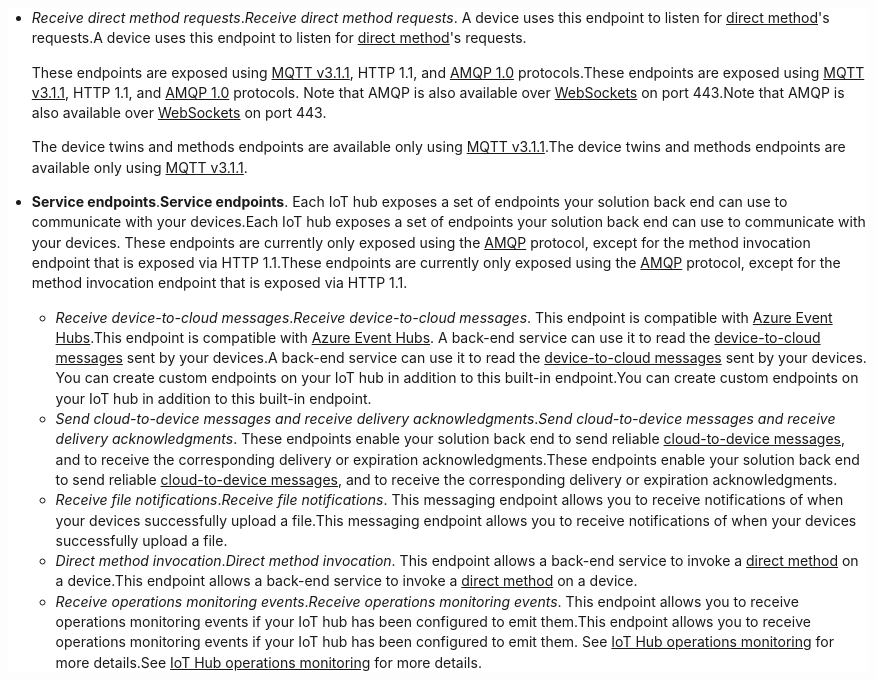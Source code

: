   * <span data-ttu-id="84a0e-130">*Receive direct method requests*.</span><span class="sxs-lookup"><span data-stu-id="84a0e-130">*Receive direct method requests*.</span></span> <span data-ttu-id="84a0e-131">A device uses this endpoint to listen for [direct method][lnk-methods]'s requests.</span><span class="sxs-lookup"><span data-stu-id="84a0e-131">A device uses this endpoint to listen for [direct method][lnk-methods]'s requests.</span></span>
    
    <span data-ttu-id="84a0e-132">These endpoints are exposed using [MQTT v3.1.1][lnk-mqtt], HTTP 1.1, and [AMQP 1.0][lnk-amqp] protocols.</span><span class="sxs-lookup"><span data-stu-id="84a0e-132">These endpoints are exposed using [MQTT v3.1.1][lnk-mqtt], HTTP 1.1, and [AMQP 1.0][lnk-amqp] protocols.</span></span> <span data-ttu-id="84a0e-133">Note that AMQP is also available over [WebSockets][lnk-websockets] on port 443.</span><span class="sxs-lookup"><span data-stu-id="84a0e-133">Note that AMQP is also available over [WebSockets][lnk-websockets] on port 443.</span></span>
    
    <span data-ttu-id="84a0e-134">The device twins and methods endpoints are available only using [MQTT v3.1.1][lnk-mqtt].</span><span class="sxs-lookup"><span data-stu-id="84a0e-134">The device twins and methods endpoints are available only using [MQTT v3.1.1][lnk-mqtt].</span></span>
* <span data-ttu-id="84a0e-135">**Service endpoints**.</span><span class="sxs-lookup"><span data-stu-id="84a0e-135">**Service endpoints**.</span></span> <span data-ttu-id="84a0e-136">Each IoT hub exposes a set of endpoints your solution back end can use to communicate with your devices.</span><span class="sxs-lookup"><span data-stu-id="84a0e-136">Each IoT hub exposes a set of endpoints your solution back end can use to communicate with your devices.</span></span> <span data-ttu-id="84a0e-137">These endpoints are currently only exposed using the [AMQP][lnk-amqp] protocol, except for the method invocation endpoint that is exposed via HTTP 1.1.</span><span class="sxs-lookup"><span data-stu-id="84a0e-137">These endpoints are currently only exposed using the [AMQP][lnk-amqp] protocol, except for the method invocation endpoint that is exposed via HTTP 1.1.</span></span>
  
  * <span data-ttu-id="84a0e-138">*Receive device-to-cloud messages*.</span><span class="sxs-lookup"><span data-stu-id="84a0e-138">*Receive device-to-cloud messages*.</span></span> <span data-ttu-id="84a0e-139">This endpoint is compatible with [Azure Event Hubs][lnk-event-hubs].</span><span class="sxs-lookup"><span data-stu-id="84a0e-139">This endpoint is compatible with [Azure Event Hubs][lnk-event-hubs].</span></span> <span data-ttu-id="84a0e-140">A back-end service can use it to read the [device-to-cloud messages][lnk-d2c] sent by your devices.</span><span class="sxs-lookup"><span data-stu-id="84a0e-140">A back-end service can use it to read the [device-to-cloud messages][lnk-d2c] sent by your devices.</span></span> <span data-ttu-id="84a0e-141">You can create custom endpoints on your IoT hub in addition to this built-in endpoint.</span><span class="sxs-lookup"><span data-stu-id="84a0e-141">You can create custom endpoints on your IoT hub in addition to this built-in endpoint.</span></span>
  * <span data-ttu-id="84a0e-142">*Send cloud-to-device messages and receive delivery acknowledgments*.</span><span class="sxs-lookup"><span data-stu-id="84a0e-142">*Send cloud-to-device messages and receive delivery acknowledgments*.</span></span> <span data-ttu-id="84a0e-143">These endpoints enable your solution back end to send reliable [cloud-to-device messages][lnk-c2d], and to receive the corresponding delivery or expiration acknowledgments.</span><span class="sxs-lookup"><span data-stu-id="84a0e-143">These endpoints enable your solution back end to send reliable [cloud-to-device messages][lnk-c2d], and to receive the corresponding delivery or expiration acknowledgments.</span></span>
  * <span data-ttu-id="84a0e-144">*Receive file notifications*.</span><span class="sxs-lookup"><span data-stu-id="84a0e-144">*Receive file notifications*.</span></span> <span data-ttu-id="84a0e-145">This messaging endpoint allows you to receive notifications of when your devices successfully upload a file.</span><span class="sxs-lookup"><span data-stu-id="84a0e-145">This messaging endpoint allows you to receive notifications of when your devices successfully upload a file.</span></span> 
  * <span data-ttu-id="84a0e-146">*Direct method invocation*.</span><span class="sxs-lookup"><span data-stu-id="84a0e-146">*Direct method invocation*.</span></span> <span data-ttu-id="84a0e-147">This endpoint allows a back-end service to invoke a [direct method][lnk-methods] on a device.</span><span class="sxs-lookup"><span data-stu-id="84a0e-147">This endpoint allows a back-end service to invoke a [direct method][lnk-methods] on a device.</span></span>
  * <span data-ttu-id="84a0e-148">*Receive operations monitoring events*.</span><span class="sxs-lookup"><span data-stu-id="84a0e-148">*Receive operations monitoring events*.</span></span> <span data-ttu-id="84a0e-149">This endpoint allows you to receive operations monitoring events if your IoT hub has been configured to emit them.</span><span class="sxs-lookup"><span data-stu-id="84a0e-149">This endpoint allows you to receive operations monitoring events if your IoT hub has been configured to emit them.</span></span> <span data-ttu-id="84a0e-150">See [IoT Hub operations monitoring][lnk-operations-mon] for more details.</span><span class="sxs-lookup"><span data-stu-id="84a0e-150">See [IoT Hub operations monitoring][lnk-operations-mon] for more details.</span></span>


[lnk-gateway-sdk]: https://github.com/Azure/azure-iot-gateway-sdk
[img-endpoints]: https://docstestmedia1.blob.core.windows.net/azure-media/articles/iot-hub/media/iot-hub-devguide-endpoints/endpoints.png
[lnk-amqp]: https://www.amqp.org/
[lnk-mqtt]: http://mqtt.org/
[lnk-websockets]: https://tools.ietf.org/html/rfc6455
[lnk-arm]: ../azure-resource-manager/resource-group-overview.md
[lnk-event-hubs]: http://azure.microsoft.com/documentation/services/event-hubs/
[lnk-tls]: https://tools.ietf.org/html/rfc5246
[lnk-sdks]: iot-hub-devguide-sdks.md
[lnk-accesscontrol]: iot-hub-devguide-security.md#access-control-and-permissions
[lnk-importexport]: iot-hub-devguide-identity-registry.md#import-and-export-device-identities
[lnk-d2c]: iot-hub-devguide-messaging.md#device-to-cloud-messages
[lnk-device-identities]: iot-hub-devguide-identity-registry.md
[lnk-upload]: iot-hub-devguide-file-upload.md
[lnk-c2d]: iot-hub-devguide-messaging.md#cloud-to-device-messages
[lnk-methods]: iot-hub-devguide-direct-methods.md
[lnk-twins]: iot-hub-devguide-device-twins.md
[lnk-query]: iot-hub-devguide-query-language.md
[lnk-jobs]: iot-hub-devguide-jobs.md
[lnk-devguide-quotas]: iot-hub-devguide-quotas-throttling.md
[lnk-devguide-query]: iot-hub-devguide-query-language.md
[lnk-devguide-mqtt]: iot-hub-mqtt-support.md
[lnk-devguide-messaging]: iot-hub-devguide-messaging.md
[lnk-operations-mon]: iot-hub-operations-monitoring.md